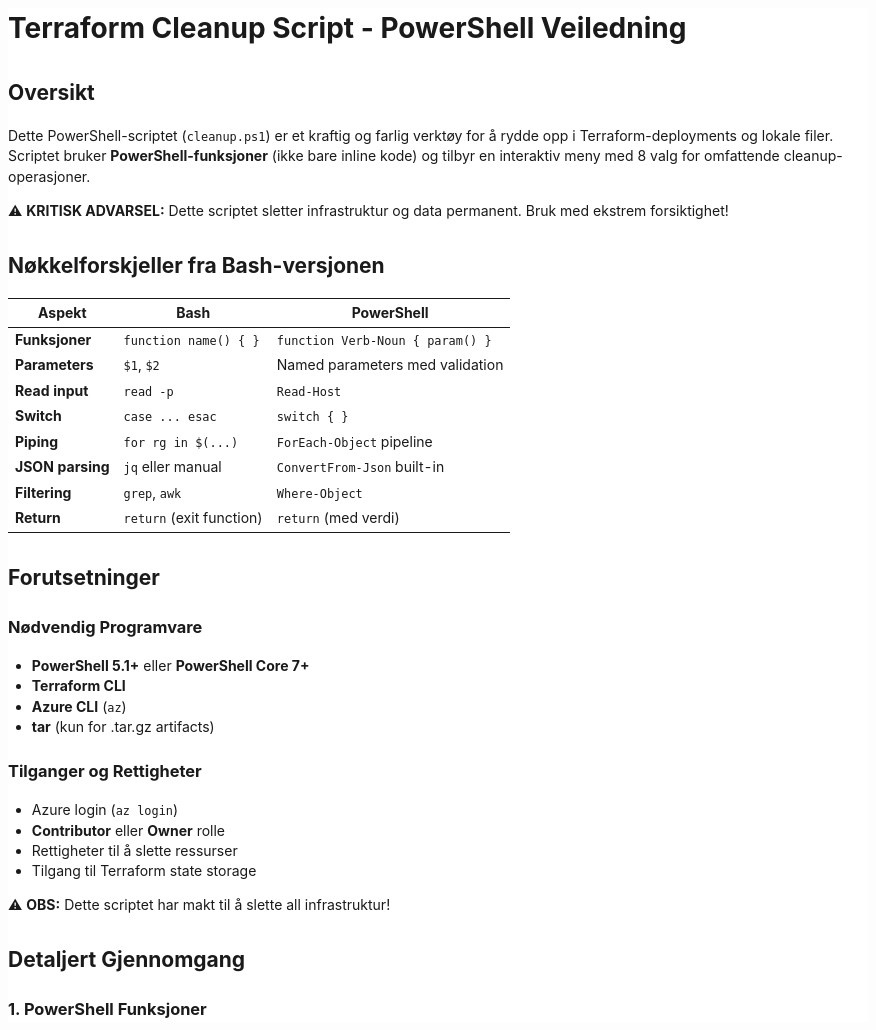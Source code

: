 # Terraform Cleanup Script - PowerShell Veiledning

## Oversikt

Dette PowerShell-scriptet (`cleanup.ps1`) er et kraftig og farlig verktøy for å rydde opp i Terraform-deployments og lokale filer. Scriptet bruker **PowerShell-funksjoner** (ikke bare inline kode) og tilbyr en interaktiv meny med 8 valg for omfattende cleanup-operasjoner.

⚠️ **KRITISK ADVARSEL:** Dette scriptet sletter infrastruktur og data permanent. Bruk med ekstrem forsiktighet!

## Nøkkelforskjeller fra Bash-versjonen

| Aspekt | Bash | PowerShell |
|--------|------|------------|
| **Funksjoner** | `function name() { }` | `function Verb-Noun { param() }` |
| **Parameters** | `$1`, `$2` | Named parameters med validation |
| **Read input** | `read -p` | `Read-Host` |
| **Switch** | `case ... esac` | `switch { }` |
| **Piping** | `for rg in $(...)` | `ForEach-Object` pipeline |
| **JSON parsing** | `jq` eller manual | `ConvertFrom-Json` built-in |
| **Filtering** | `grep`, `awk` | `Where-Object` |
| **Return** | `return` (exit function) | `return` (med verdi) |

## Forutsetninger

### Nødvendig Programvare
- **PowerShell 5.1+** eller **PowerShell Core 7+**
- **Terraform CLI**
- **Azure CLI** (`az`)
- **tar** (kun for .tar.gz artifacts)

### Tilganger og Rettigheter
- Azure login (`az login`)
- **Contributor** eller **Owner** rolle
- Rettigheter til å slette ressurser
- Tilgang til Terraform state storage

⚠️ **OBS:** Dette scriptet har makt til å slette all infrastruktur!

## Detaljert Gjennomgang

### 1. PowerShell Funksjoner
